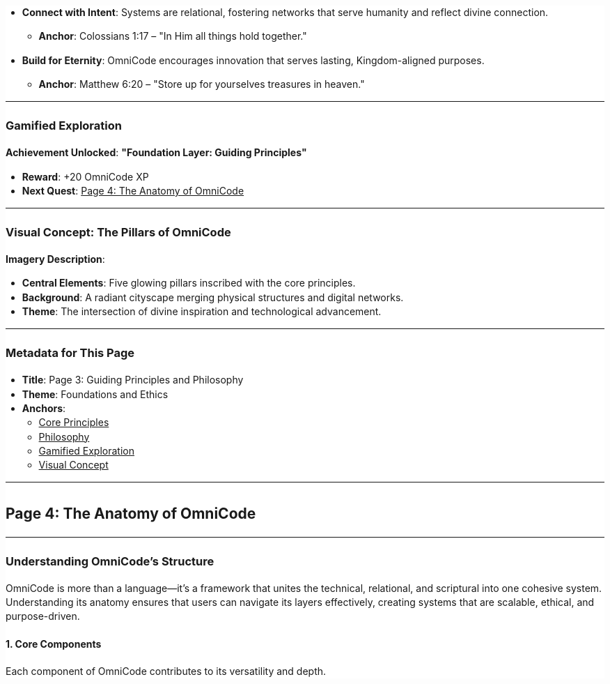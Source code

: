 - **Connect with Intent**:
  Systems are relational, fostering networks that serve humanity and reflect divine connection.
  - **Anchor**: Colossians 1:17 – "In Him all things hold together."

- **Build for Eternity**:
  OmniCode encourages innovation that serves lasting, Kingdom-aligned purposes.
  - **Anchor**: Matthew 6:20 – "Store up for yourselves treasures in heaven."

---

### **Gamified Exploration**

**Achievement Unlocked**: **"Foundation Layer: Guiding Principles"**

- **Reward**: +20 OmniCode XP
- **Next Quest**: [Page 4: The Anatomy of OmniCode](#page-4-the-anatomy-of-omnicode)

---

### **Visual Concept: The Pillars of OmniCode**

**Imagery Description**:

- **Central Elements**: Five glowing pillars inscribed with the core principles.
- **Background**: A radiant cityscape merging physical structures and digital networks.
- **Theme**: The intersection of divine inspiration and technological advancement.

---

### **Metadata for This Page**

- **Title**: Page 3: Guiding Principles and Philosophy
- **Theme**: Foundations and Ethics
- **Anchors**:
  - [Core Principles](#core-principles-of-omnicode)
  - [Philosophy](#the-philosophy-of-omnicode)
  - [Gamified Exploration](#gamified-exploration)
  - [Visual Concept](#visual-concept-the-pillars-of-omnicode)

---

## **Page 4: The Anatomy of OmniCode**

---

### **Understanding OmniCode’s Structure**

OmniCode is more than a language—it’s a framework that unites the technical, relational, and scriptural into one cohesive system. Understanding its anatomy ensures that users can navigate its layers effectively, creating systems that are scalable, ethical, and purpose-driven.

#### **1. Core Components**

Each component of OmniCode contributes to its versatility and depth.
